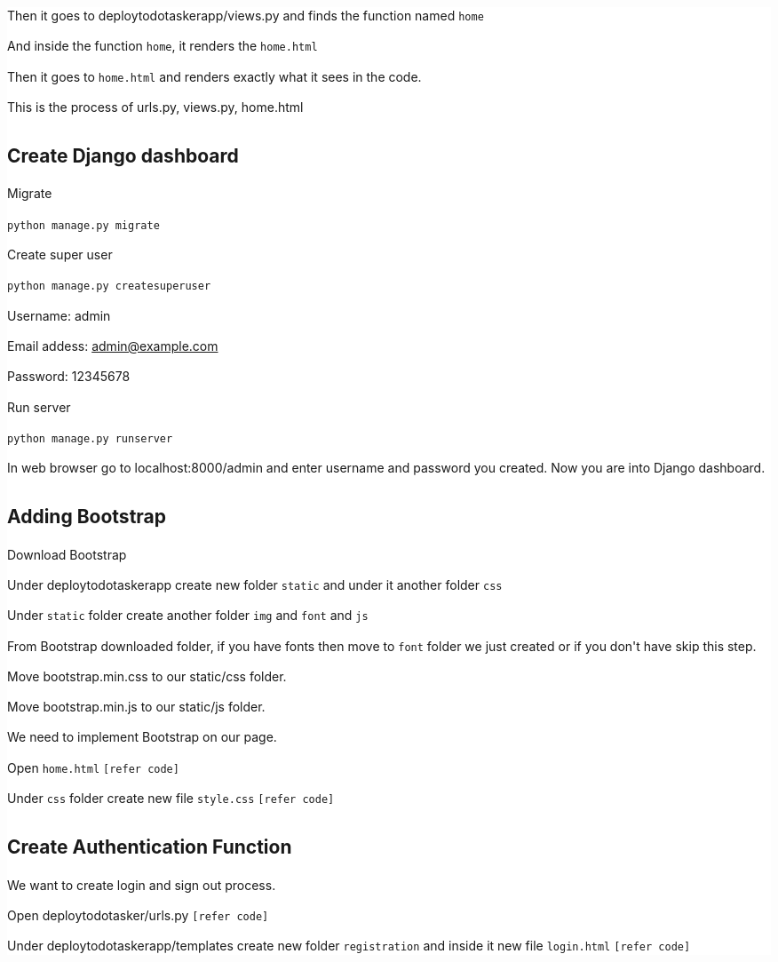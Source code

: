 Then it goes to deploytodotaskerapp/views.py and finds the function named `home`

And inside the function `home`, it renders the `home.html`

Then it goes to `home.html` and renders exactly what it sees in the code.

This is the process of urls.py, views.py, home.html


## Create Django dashboard

Migrate

`python manage.py migrate`

Create super user

`python manage.py createsuperuser`

Username: admin

Email addess: admin@example.com

Password: 12345678

Run server

`python manage.py runserver`

In web browser go to localhost:8000/admin and enter username and password you created. Now you are into Django dashboard.


## Adding Bootstrap

Download Bootstrap

Under deploytodotaskerapp create new folder `static` and under it another folder `css`

Under `static` folder create another folder `img` and `font` and `js`

From Bootstrap downloaded folder, if you have fonts then move to `font` folder we just created or if you don't have skip this step.

Move bootstrap.min.css to our static/css folder.

Move bootstrap.min.js to our static/js folder.

We need to implement Bootstrap on our page.

Open `home.html` `[refer code]`

Under `css` folder create new file `style.css` `[refer code]`


## Create Authentication Function

We want to create login and sign out process.

Open deploytodotasker/urls.py `[refer code]`

Under deploytodotaskerapp/templates create new folder `registration` and inside it new file `login.html` `[refer code]`
